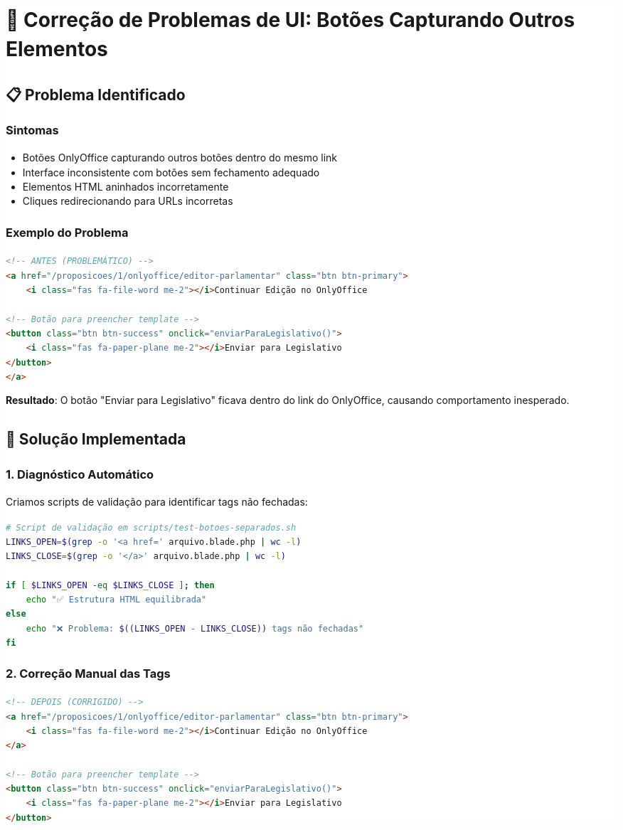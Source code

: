 # 🔧 Correção de Problemas de UI: Botões Capturando Outros Elementos

## 📋 Problema Identificado

### Sintomas
- Botões OnlyOffice capturando outros botões dentro do mesmo link
- Interface inconsistente com botões sem fechamento adequado
- Elementos HTML aninhados incorretamente
- Cliques redirecionando para URLs incorretas

### Exemplo do Problema
```html
<!-- ANTES (PROBLEMÁTICO) -->
<a href="/proposicoes/1/onlyoffice/editor-parlamentar" class="btn btn-primary">
    <i class="fas fa-file-word me-2"></i>Continuar Edição no OnlyOffice

<!-- Botão para preencher template -->
<button class="btn btn-success" onclick="enviarParaLegislativo()">
    <i class="fas fa-paper-plane me-2"></i>Enviar para Legislativo
</button>
</a>
```

**Resultado**: O botão "Enviar para Legislativo" ficava dentro do link do OnlyOffice, causando comportamento inesperado.

## 🎯 Solução Implementada

### 1. Diagnóstico Automático
Criamos scripts de validação para identificar tags não fechadas:

```bash
# Script de validação em scripts/test-botoes-separados.sh
LINKS_OPEN=$(grep -o '<a href=' arquivo.blade.php | wc -l)
LINKS_CLOSE=$(grep -o '</a>' arquivo.blade.php | wc -l)

if [ $LINKS_OPEN -eq $LINKS_CLOSE ]; then
    echo "✅ Estrutura HTML equilibrada"
else
    echo "❌ Problema: $((LINKS_OPEN - LINKS_CLOSE)) tags não fechadas"
fi
```

### 2. Correção Manual das Tags
```html
<!-- DEPOIS (CORRIGIDO) -->
<a href="/proposicoes/1/onlyoffice/editor-parlamentar" class="btn btn-primary">
    <i class="fas fa-file-word me-2"></i>Continuar Edição no OnlyOffice
</a>

<!-- Botão para preencher template -->
<button class="btn btn-success" onclick="enviarParaLegislativo()">
    <i class="fas fa-paper-plane me-2"></i>Enviar para Legislativo
</button>
```
